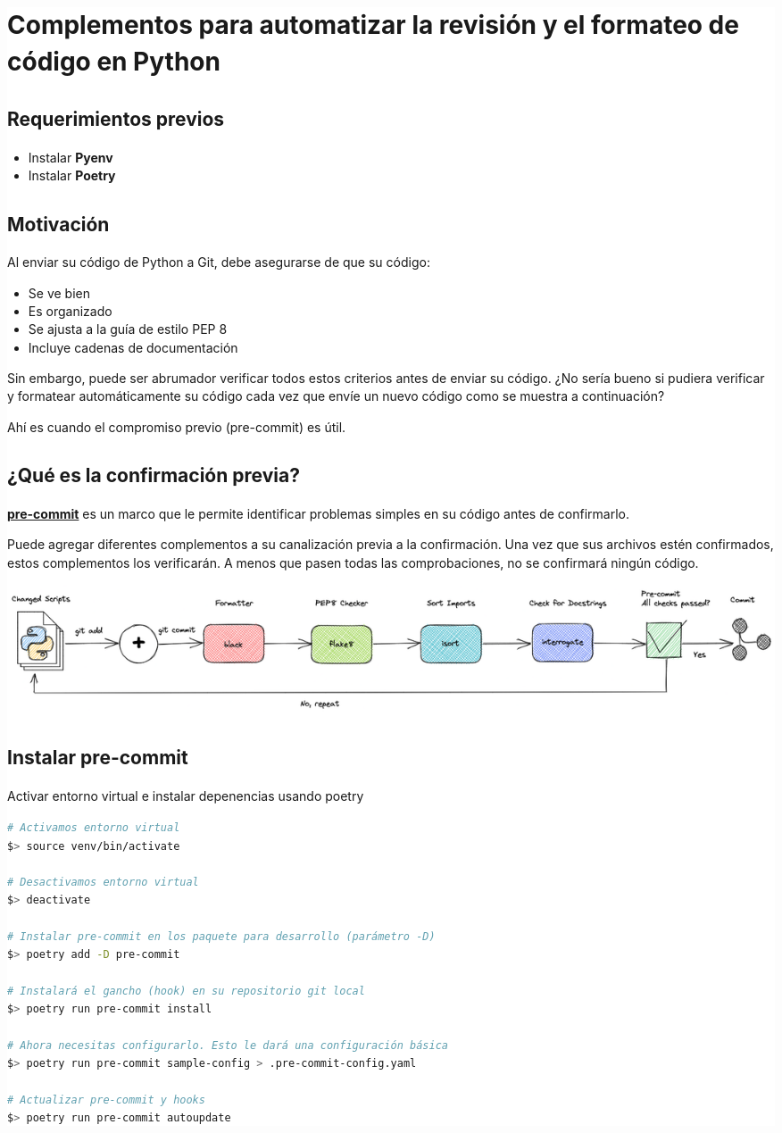 # Complementos para automatizar la revisión y el formateo de código en Python

## Requerimientos previos

- Instalar **Pyenv**
- Instalar **Poetry**

## Motivación

Al enviar su código de Python a Git, debe asegurarse de que su código:

- Se ve bien
- Es organizado
- Se ajusta a la guía de estilo PEP 8
- Incluye cadenas de documentación

Sin embargo, puede ser abrumador verificar todos estos criterios antes de enviar su código. ¿No sería bueno si pudiera verificar y formatear automáticamente su código cada vez que envíe un nuevo código como se muestra a continuación?

Ahí es cuando el compromiso previo (pre-commit) es útil.

## ¿Qué es la confirmación previa?

**[pre-commit](https://pre-commit.com/)** es un marco que le permite identificar problemas simples en su código antes de confirmarlo.

Puede agregar diferentes complementos a su canalización previa a la confirmación. Una vez que sus archivos estén confirmados, estos complementos los verificarán. A menos que pasen todas las comprobaciones, no se confirmará ningún código.

![pre-commit-example](./images/pre-commit-example.png)

## Instalar pre-commit

Activar entorno virtual e instalar depenencias usando poetry

```zsh
# Activamos entorno virtual
$> source venv/bin/activate

# Desactivamos entorno virtual
$> deactivate

# Instalar pre-commit en los paquete para desarrollo (parámetro -D)
$> poetry add -D pre-commit

# Instalará el gancho (hook) en su repositorio git local
$> poetry run pre-commit install

# Ahora necesitas configurarlo. Esto le dará una configuración básica
$> poetry run pre-commit sample-config > .pre-commit-config.yaml

# Actualizar pre-commit y hooks
$> poetry run pre-commit autoupdate
```